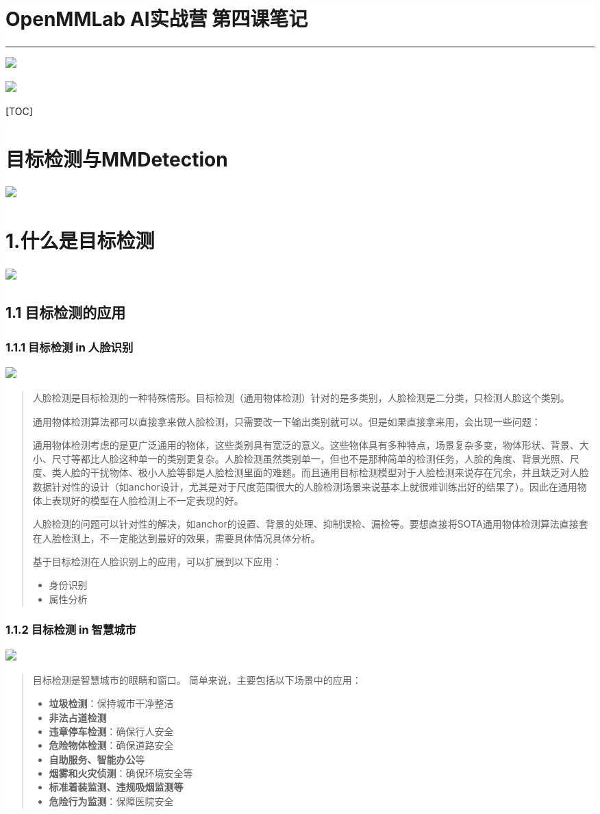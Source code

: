 # OpenMMLab AI实战营 第四课笔记

---
![](https://img2023.cnblogs.com/blog/1571518/202302/1571518-20230202115351337-523975146.jpg)

![](https://img2023.cnblogs.com/blog/1571518/202302/1571518-20230203174116047-204135633.png)

[TOC]

# 目标检测与MMDetection

![](https://img2023.cnblogs.com/blog/1571518/202302/1571518-20230206210407131-527475089.png)


# 1.什么是目标检测

![](https://img2023.cnblogs.com/blog/1571518/202302/1571518-20230206210516138-1877323993.png)

## 1.1 目标检测的应用

### 1.1.1 目标检测 in 人脸识别

![](https://img2023.cnblogs.com/blog/1571518/202302/1571518-20230206210527670-1682427341.png)

> 人脸检测是目标检测的一种特殊情形。目标检测（通用物体检测）针对的是多类别，人脸检测是二分类，只检测人脸这个类别。
>
> 通用物体检测算法都可以直接拿来做人脸检测，只需要改一下输出类别就可以。但是如果直接拿来用，会出现一些问题：
>
> 通用物体检测考虑的是更广泛通用的物体，这些类别具有宽泛的意义。这些物体具有多种特点，场景复杂多变，物体形状、背景、大小、尺寸等都比人脸这种单一的类别更复杂。人脸检测虽然类别单一，但也不是那种简单的检测任务，人脸的角度、背景光照、尺度、类人脸的干扰物体、极小人脸等都是人脸检测里面的难题。而且通用目标检测模型对于人脸检测来说存在冗余，并且缺乏对人脸数据针对性的设计（如anchor设计，尤其是对于尺度范围很大的人脸检测场景来说基本上就很难训练出好的结果了）。因此在通用物体上表现好的模型在人脸检测上不一定表现的好。
>
> 人脸检测的问题可以针对性的解决，如anchor的设置、背景的处理、抑制误检、漏检等。要想直接将SOTA通用物体检测算法直接套在人脸检测上，不一定能达到最好的效果，需要具体情况具体分析。
>
> 基于目标检测在人脸识别上的应用，可以扩展到以下应用：
>
> - 身份识别
> - 属性分析

### 1.1.2 目标检测 in 智慧城市

![](https://img2023.cnblogs.com/blog/1571518/202302/1571518-20230206210813719-1749812769.png)

> 目标检测是智慧城市的眼睛和窗口。
> 简单来说，主要包括以下场景中的应用：
>
> - **垃圾检测**：保持城市干净整洁
> - **非法占道检测**
> - **违章停车检测**：确保行人安全
> - **危险物体检测**：确保道路安全
> - **自助服务、智能办公**等
> - **烟雾和火灾侦测**：确保环境安全等
> - **标准着装监测、违规吸烟监测等**
> - **危险行为监测**：保障医院安全
